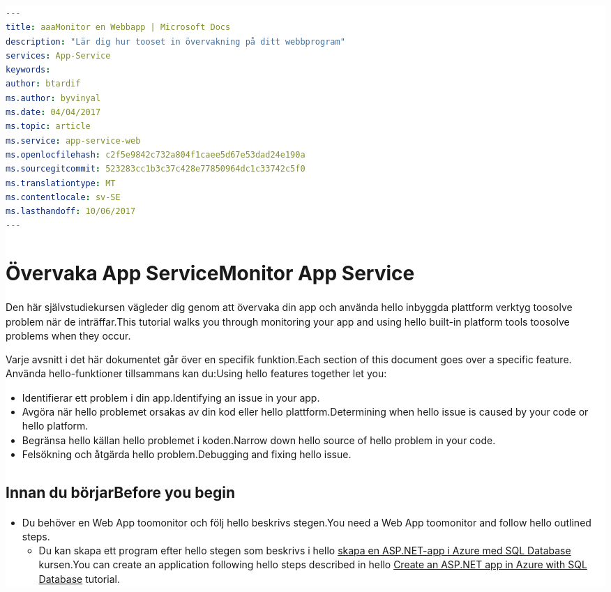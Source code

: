 ```yaml
---
title: aaaMonitor en Webbapp | Microsoft Docs
description: "Lär dig hur tooset in övervakning på ditt webbprogram"
services: App-Service
keywords: 
author: btardif
ms.author: byvinyal
ms.date: 04/04/2017
ms.topic: article
ms.service: app-service-web
ms.openlocfilehash: c2f5e9842c732a804f1caee5d67e53dad24e190a
ms.sourcegitcommit: 523283cc1b3c37c428e77850964dc1c33742c5f0
ms.translationtype: MT
ms.contentlocale: sv-SE
ms.lasthandoff: 10/06/2017
---
```

# <a name="monitor-app-service"></a><span data-ttu-id="a8fca-103">Övervaka App Service</span><span class="sxs-lookup"><span data-stu-id="a8fca-103">Monitor App Service</span></span>
<span data-ttu-id="a8fca-104">Den här självstudiekursen vägleder dig genom att övervaka din app och använda hello inbyggda plattform verktyg toosolve problem när de inträffar.</span><span class="sxs-lookup"><span data-stu-id="a8fca-104">This tutorial walks you through monitoring your app and using hello built-in platform tools toosolve problems when they occur.</span></span>

<span data-ttu-id="a8fca-105">Varje avsnitt i det här dokumentet går över en specifik funktion.</span><span class="sxs-lookup"><span data-stu-id="a8fca-105">Each section of this document goes over a specific feature.</span></span> <span data-ttu-id="a8fca-106">Använda hello-funktioner tillsammans kan du:</span><span class="sxs-lookup"><span data-stu-id="a8fca-106">Using hello features together let you:</span></span>
- <span data-ttu-id="a8fca-107">Identifierar ett problem i din app.</span><span class="sxs-lookup"><span data-stu-id="a8fca-107">Identifying an issue in your app.</span></span>
- <span data-ttu-id="a8fca-108">Avgöra när hello problemet orsakas av din kod eller hello plattform.</span><span class="sxs-lookup"><span data-stu-id="a8fca-108">Determining when hello issue is caused by your code or hello platform.</span></span>
- <span data-ttu-id="a8fca-109">Begränsa hello källan hello problemet i koden.</span><span class="sxs-lookup"><span data-stu-id="a8fca-109">Narrow down hello source of hello problem in your code.</span></span>
- <span data-ttu-id="a8fca-110">Felsökning och åtgärda hello problem.</span><span class="sxs-lookup"><span data-stu-id="a8fca-110">Debugging and fixing hello issue.</span></span>

## <a name="before-you-begin"></a><span data-ttu-id="a8fca-111">Innan du börjar</span><span class="sxs-lookup"><span data-stu-id="a8fca-111">Before you begin</span></span>
- <span data-ttu-id="a8fca-112">Du behöver en Web App toomonitor och följ hello beskrivs stegen.</span><span class="sxs-lookup"><span data-stu-id="a8fca-112">You need a Web App toomonitor and follow hello outlined steps.</span></span>
    - <span data-ttu-id="a8fca-113">Du kan skapa ett program efter hello stegen som beskrivs i hello [skapa en ASP.NET-app i Azure med SQL Database](app-service-web-tutorial-dotnet-sqldatabase.md) kursen.</span><span class="sxs-lookup"><span data-stu-id="a8fca-113">You can create an application following hello steps described in hello [Create an ASP.NET app in Azure with SQL Database](app-service-web-tutorial-dotnet-sqldatabase.md) tutorial.</span></span>
